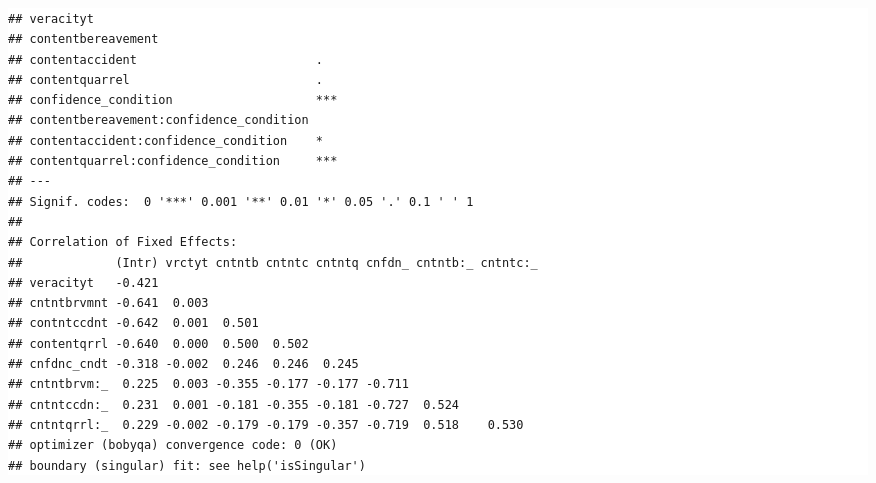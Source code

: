     ## veracityt                                  
    ## contentbereavement                         
    ## contentaccident                         .  
    ## contentquarrel                          .  
    ## confidence_condition                    ***
    ## contentbereavement:confidence_condition    
    ## contentaccident:confidence_condition    *  
    ## contentquarrel:confidence_condition     ***
    ## ---
    ## Signif. codes:  0 '***' 0.001 '**' 0.01 '*' 0.05 '.' 0.1 ' ' 1
    ## 
    ## Correlation of Fixed Effects:
    ##             (Intr) vrctyt cntntb cntntc cntntq cnfdn_ cntntb:_ cntntc:_
    ## veracityt   -0.421                                                     
    ## cntntbrvmnt -0.641  0.003                                              
    ## contntccdnt -0.642  0.001  0.501                                       
    ## contentqrrl -0.640  0.000  0.500  0.502                                
    ## cnfdnc_cndt -0.318 -0.002  0.246  0.246  0.245                         
    ## cntntbrvm:_  0.225  0.003 -0.355 -0.177 -0.177 -0.711                  
    ## cntntccdn:_  0.231  0.001 -0.181 -0.355 -0.181 -0.727  0.524           
    ## cntntqrrl:_  0.229 -0.002 -0.179 -0.179 -0.357 -0.719  0.518    0.530  
    ## optimizer (bobyqa) convergence code: 0 (OK)
    ## boundary (singular) fit: see help('isSingular')
